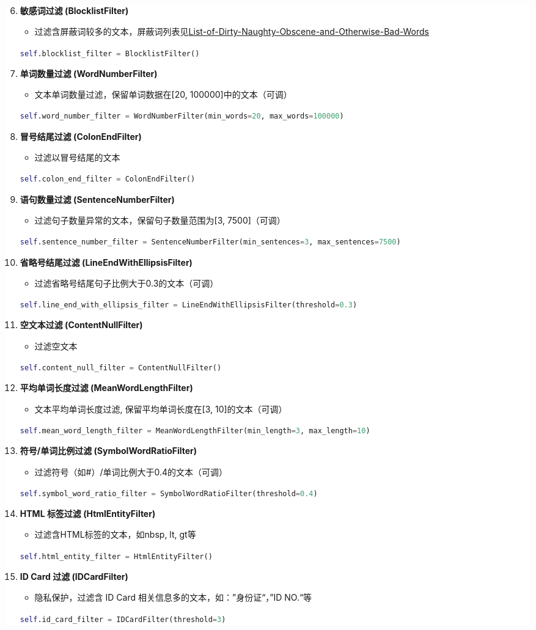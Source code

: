 6. **敏感词过滤 (BlocklistFilter)**  
   - 过滤含屏蔽词较多的文本，屏蔽词列表见[List-of-Dirty-Naughty-Obscene-and-Otherwise-Bad-Words](https://github.com/LDNOOBW/List-of-Dirty-Naughty-Obscene-and-Otherwise-Bad-Words)  
   ```python
   self.blocklist_filter = BlocklistFilter()
   ```

7. **单词数量过滤 (WordNumberFilter)**  
   - 文本单词数量过滤，保留单词数据在[20, 100000]中的文本（可调）
   ```python
   self.word_number_filter = WordNumberFilter(min_words=20, max_words=100000)
   ```

8. **冒号结尾过滤 (ColonEndFilter)**  
   - 过滤以冒号结尾的文本
   ```python
   self.colon_end_filter = ColonEndFilter()
   ```

9. **语句数量过滤 (SentenceNumberFilter)**  
   - 过滤句子数量异常的文本，保留句子数量范围为[3, 7500]（可调）
   ```python
   self.sentence_number_filter = SentenceNumberFilter(min_sentences=3, max_sentences=7500)
   ```

10. **省略号结尾过滤 (LineEndWithEllipsisFilter)**  
    - 过滤省略号结尾句子比例大于0.3的文本（可调）
    ```python
    self.line_end_with_ellipsis_filter = LineEndWithEllipsisFilter(threshold=0.3)
    ```

11. **空文本过滤 (ContentNullFilter)**  
    - 过滤空文本  
    ```python
    self.content_null_filter = ContentNullFilter()
    ```

12. **平均单词长度过滤 (MeanWordLengthFilter)**  
    - 文本平均单词长度过滤, 保留平均单词长度在[3, 10]的文本（可调）
    ```python
    self.mean_word_length_filter = MeanWordLengthFilter(min_length=3, max_length=10)
    ```

13. **符号/单词比例过滤 (SymbolWordRatioFilter)**  
    - 过滤符号（如#）/单词比例大于0.4的文本（可调）
    ```python
    self.symbol_word_ratio_filter = SymbolWordRatioFilter(threshold=0.4)
    ```

14. **HTML 标签过滤 (HtmlEntityFilter)**  
    - 过滤含HTML标签的文本，如nbsp, lt, gt等
    ```python
    self.html_entity_filter = HtmlEntityFilter()
    ```

15. **ID Card 过滤 (IDCardFilter)**  
    - 隐私保护，过滤含 ID Card 相关信息多的文本，如：”身份证“，”ID NO.“等
    ```python
    self.id_card_filter = IDCardFilter(threshold=3)
    ```
